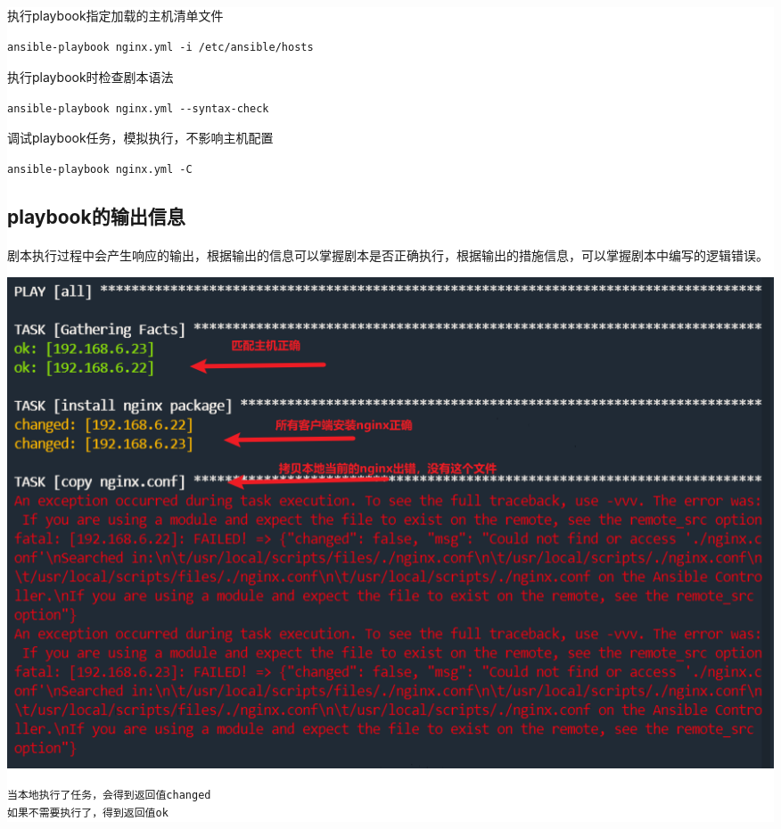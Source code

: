 执行playbook指定加载的主机清单文件

```
ansible-playbook nginx.yml -i /etc/ansible/hosts
```

执行playbook时检查剧本语法

```
ansible-playbook nginx.yml --syntax-check
```

调试playbook任务，模拟执行，不影响主机配置

```
ansible-playbook nginx.yml -C
```

## playbook的输出信息

剧本执行过程中会产生响应的输出，根据输出的信息可以掌握剧本是否正确执行，根据输出的措施信息，可以掌握剧本中编写的逻辑错误。

![image-20220305000648109](playbookjieshao.assets/image-20220305000648109.png)

```
当本地执行了任务，会得到返回值changed
如果不需要执行了，得到返回值ok
```

